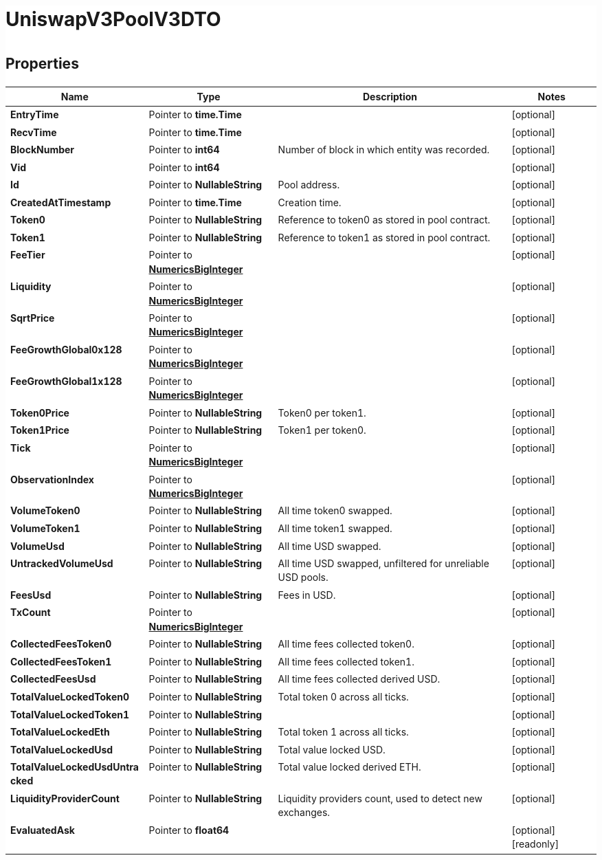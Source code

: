 # UniswapV3PoolV3DTO

## Properties

Name | Type | Description | Notes
------------ | ------------- | ------------- | -------------
**EntryTime** | Pointer to **time.Time** |  | [optional] 
**RecvTime** | Pointer to **time.Time** |  | [optional] 
**BlockNumber** | Pointer to **int64** | Number of block in which entity was recorded. | [optional] 
**Vid** | Pointer to **int64** |  | [optional] 
**Id** | Pointer to **NullableString** | Pool address. | [optional] 
**CreatedAtTimestamp** | Pointer to **time.Time** | Creation time. | [optional] 
**Token0** | Pointer to **NullableString** | Reference to token0 as stored in pool contract. | [optional] 
**Token1** | Pointer to **NullableString** | Reference to token1 as stored in pool contract. | [optional] 
**FeeTier** | Pointer to [**NumericsBigInteger**](NumericsBigInteger.md) |  | [optional] 
**Liquidity** | Pointer to [**NumericsBigInteger**](NumericsBigInteger.md) |  | [optional] 
**SqrtPrice** | Pointer to [**NumericsBigInteger**](NumericsBigInteger.md) |  | [optional] 
**FeeGrowthGlobal0x128** | Pointer to [**NumericsBigInteger**](NumericsBigInteger.md) |  | [optional] 
**FeeGrowthGlobal1x128** | Pointer to [**NumericsBigInteger**](NumericsBigInteger.md) |  | [optional] 
**Token0Price** | Pointer to **NullableString** | Token0 per token1. | [optional] 
**Token1Price** | Pointer to **NullableString** | Token1 per token0. | [optional] 
**Tick** | Pointer to [**NumericsBigInteger**](NumericsBigInteger.md) |  | [optional] 
**ObservationIndex** | Pointer to [**NumericsBigInteger**](NumericsBigInteger.md) |  | [optional] 
**VolumeToken0** | Pointer to **NullableString** | All time token0 swapped. | [optional] 
**VolumeToken1** | Pointer to **NullableString** | All time token1 swapped. | [optional] 
**VolumeUsd** | Pointer to **NullableString** | All time USD swapped. | [optional] 
**UntrackedVolumeUsd** | Pointer to **NullableString** | All time USD swapped, unfiltered for unreliable USD pools. | [optional] 
**FeesUsd** | Pointer to **NullableString** | Fees in USD. | [optional] 
**TxCount** | Pointer to [**NumericsBigInteger**](NumericsBigInteger.md) |  | [optional] 
**CollectedFeesToken0** | Pointer to **NullableString** | All time fees collected token0. | [optional] 
**CollectedFeesToken1** | Pointer to **NullableString** | All time fees collected token1. | [optional] 
**CollectedFeesUsd** | Pointer to **NullableString** | All time fees collected derived USD. | [optional] 
**TotalValueLockedToken0** | Pointer to **NullableString** | Total token 0 across all ticks. | [optional] 
**TotalValueLockedToken1** | Pointer to **NullableString** |  | [optional] 
**TotalValueLockedEth** | Pointer to **NullableString** | Total token 1 across all ticks. | [optional] 
**TotalValueLockedUsd** | Pointer to **NullableString** | Total value locked USD. | [optional] 
**TotalValueLockedUsdUntracked** | Pointer to **NullableString** | Total value locked derived ETH. | [optional] 
**LiquidityProviderCount** | Pointer to **NullableString** | Liquidity providers count, used to detect new exchanges. | [optional] 
**EvaluatedAsk** | Pointer to **float64** |  | [optional] [readonly] 
